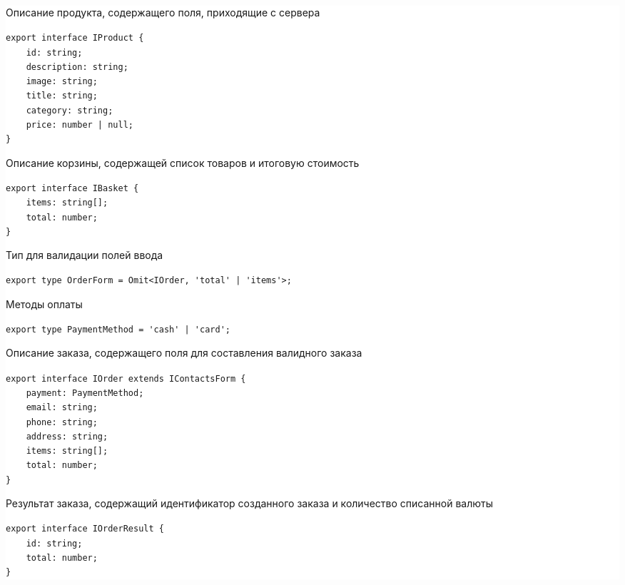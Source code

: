 Описание продукта, содержащего поля, приходящие с сервера

```
export interface IProduct {
	id: string;
	description: string;
	image: string;
	title: string;
	category: string;
	price: number | null;
}

```

Описание корзины, содержащей список товаров и итоговую стоимость

```
export interface IBasket {
	items: string[];
	total: number;
}

```

Тип для валидации полей ввода

```
export type OrderForm = Omit<IOrder, 'total' | 'items'>;

```

Методы оплаты

```
export type PaymentMethod = 'cash' | 'card';

```

Описание заказа, содержащего поля для составления валидного заказа

```
export interface IOrder extends IContactsForm {
	payment: PaymentMethod;
	email: string;
	phone: string;
	address: string;
	items: string[];
	total: number;
}
```

Результат заказа, содержащий идентификатор созданного заказа и количество списанной валюты

```
export interface IOrderResult {
	id: string;
	total: number;
}
```
